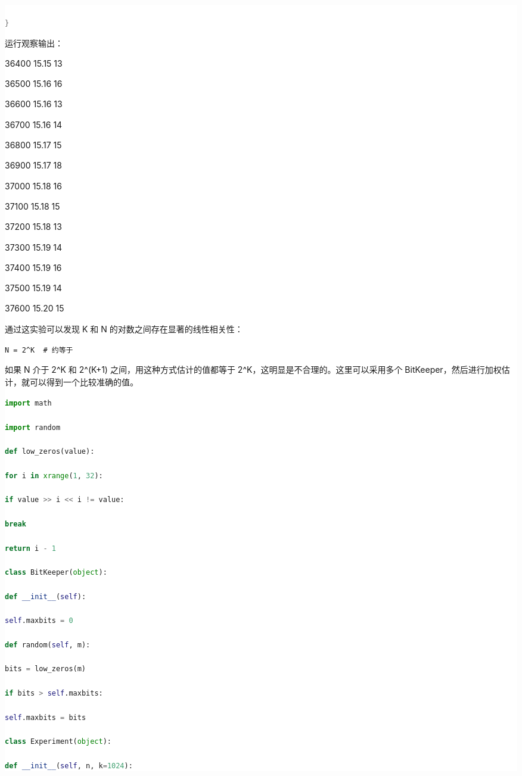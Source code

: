 ```java

}
```



运行观察输出：

36400 15.15 13

36500 15.16 16

36600 15.16 13

36700 15.16 14

36800 15.17 15

36900 15.17 18

37000 15.18 16

37100 15.18 15

37200 15.18 13

37300 15.19 14

37400 15.19 16

37500 15.19 14

37600 15.20 15

通过这实验可以发现 K 和 N 的对数之间存在显著的线性相关性：

`N = 2^K  # 约等于`

如果 N 介于 2^K 和 2^(K+1) 之间，用这种方式估计的值都等于 2^K，这明显是不合理的。这里可以采用多个 BitKeeper，然后进行加权估计，就可以得到一个比较准确的值。

```python
import math

import random

def low_zeros(value):

for i in xrange(1, 32):

if value >> i << i != value:

break

return i - 1

class BitKeeper(object):

def __init__(self):

self.maxbits = 0

def random(self, m):

bits = low_zeros(m)

if bits > self.maxbits:

self.maxbits = bits

class Experiment(object):

def __init__(self, n, k=1024):
```